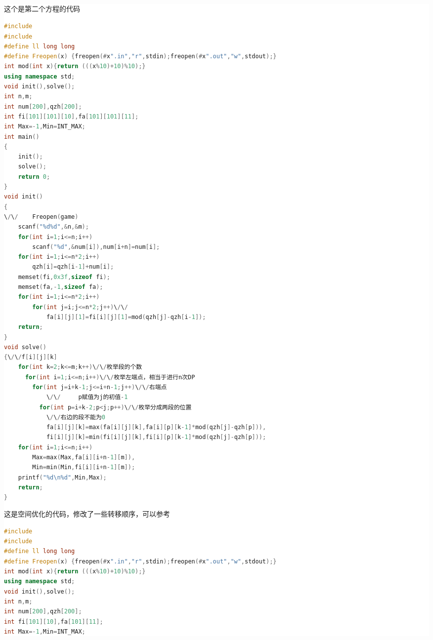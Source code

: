 这个是第二个方程的代码
```cpp
#include 
#include 
#define ll long long
#define Freopen(x) {freopen(#x".in","r",stdin);freopen(#x".out","w",stdout);}
int mod(int x){return (((x%10)+10)%10);} 
using namespace std;
void init(),solve();
int n,m;
int num[200],qzh[200];
int fi[101][101][10],fa[101][101][11];
int Max=-1,Min=INT_MAX;
int main()
{
	init();
	solve();
	return 0;
}
void init()
{
\/\/	Freopen(game)
	scanf("%d%d",&n,&m);
	for(int i=1;i<=n;i++)
		scanf("%d",&num[i]),num[i+n]=num[i];
	for(int i=1;i<=n*2;i++)
		qzh[i]=qzh[i-1]+num[i];
	memset(fi,0x3f,sizeof fi);
	memset(fa,-1,sizeof fa);
	for(int i=1;i<=n*2;i++)
		for(int j=i;j<=n*2;j++)\/\/
			fa[i][j][1]=fi[i][j][1]=mod(qzh[j]-qzh[i-1]);
	return;
}
void solve()
{\/\/f[i][j][k]
	for(int k=2;k<=m;k++)\/\/枚举段的个数 
  	  for(int i=1;i<=n;i++)\/\/枚举左端点，相当于进行n次DP 	
		for(int j=i+k-1;j<=i+n-1;j++)\/\/右端点 	
			\/\/     p赋值为j的初值-1 
		  for(int p=i+k-2;p<j;p++)\/\/枚举分成两段的位置 
			\/\/右边的段不能为0 
			fa[i][j][k]=max(fa[i][j][k],fa[i][p][k-1]*mod(qzh[j]-qzh[p])),
			fi[i][j][k]=min(fi[i][j][k],fi[i][p][k-1]*mod(qzh[j]-qzh[p]));
	for(int i=1;i<=n;i++)
		Max=max(Max,fa[i][i+n-1][m]),
		Min=min(Min,fi[i][i+n-1][m]);
	printf("%d\n%d",Min,Max);
	return;
}
```
这是空间优化的代码，修改了一些转移顺序，可以参考
```cpp
#include 
#include 
#define ll long long
#define Freopen(x) {freopen(#x".in","r",stdin);freopen(#x".out","w",stdout);}
int mod(int x){return (((x%10)+10)%10);} 
using namespace std;
void init(),solve();
int n,m;
int num[200],qzh[200];
int fi[101][10],fa[101][11];
int Max=-1,Min=INT_MAX;
```